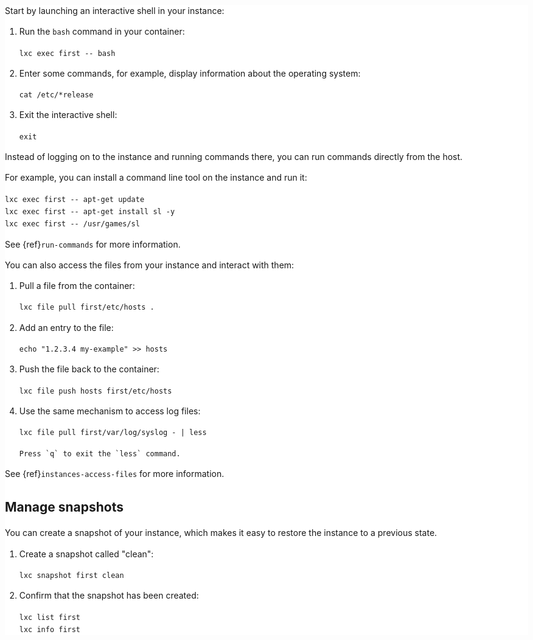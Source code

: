 Start by launching an interactive shell in your instance:

1. Run the `bash` command in your container:

       lxc exec first -- bash

1. Enter some commands, for example, display information about the operating system:

       cat /etc/*release

1. Exit the interactive shell:

       exit

Instead of logging on to the instance and running commands there, you can run commands directly from the host.

For example, you can install a command line tool on the instance and run it:

    lxc exec first -- apt-get update
    lxc exec first -- apt-get install sl -y
    lxc exec first -- /usr/games/sl

See {ref}`run-commands` for more information.

You can also access the files from your instance and interact with them:

1. Pull a file from the container:

       lxc file pull first/etc/hosts .

1. Add an entry to the file:

       echo "1.2.3.4 my-example" >> hosts

1. Push the file back to the container:

       lxc file push hosts first/etc/hosts

1. Use the same mechanism to access log files:

       lxc file pull first/var/log/syslog - | less

   ```{note}
   Press `q` to exit the `less` command.
   ```

See {ref}`instances-access-files` for more information.

## Manage snapshots

You can create a snapshot of your instance, which makes it easy to restore the instance to a previous state.

1. Create a snapshot called "clean":

       lxc snapshot first clean

1. Confirm that the snapshot has been created:

       lxc list first
       lxc info first

